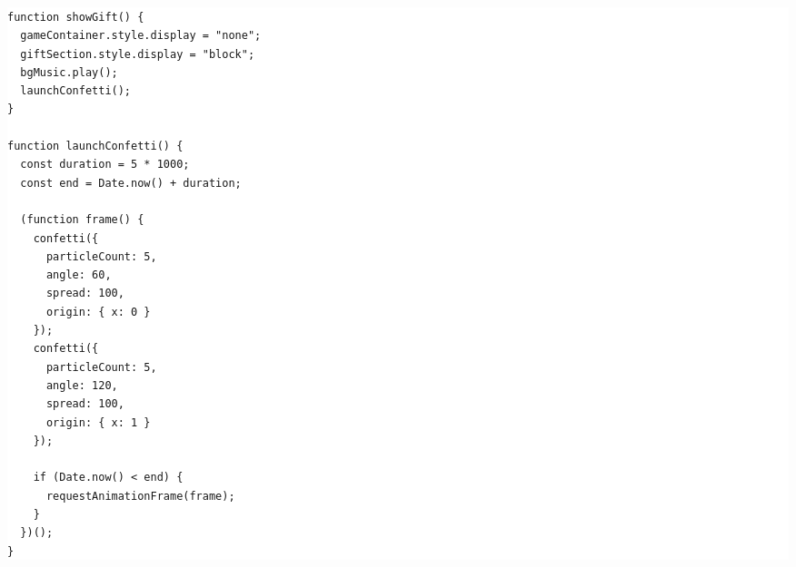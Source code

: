     function showGift() {
      gameContainer.style.display = "none";
      giftSection.style.display = "block";
      bgMusic.play();
      launchConfetti();
    }

    function launchConfetti() {
      const duration = 5 * 1000;
      const end = Date.now() + duration;

      (function frame() {
        confetti({
          particleCount: 5,
          angle: 60,
          spread: 100,
          origin: { x: 0 }
        });
        confetti({
          particleCount: 5,
          angle: 120,
          spread: 100,
          origin: { x: 1 }
        });

        if (Date.now() < end) {
          requestAnimationFrame(frame);
        }
      })();
    }
  </script>
</body>
</html>
